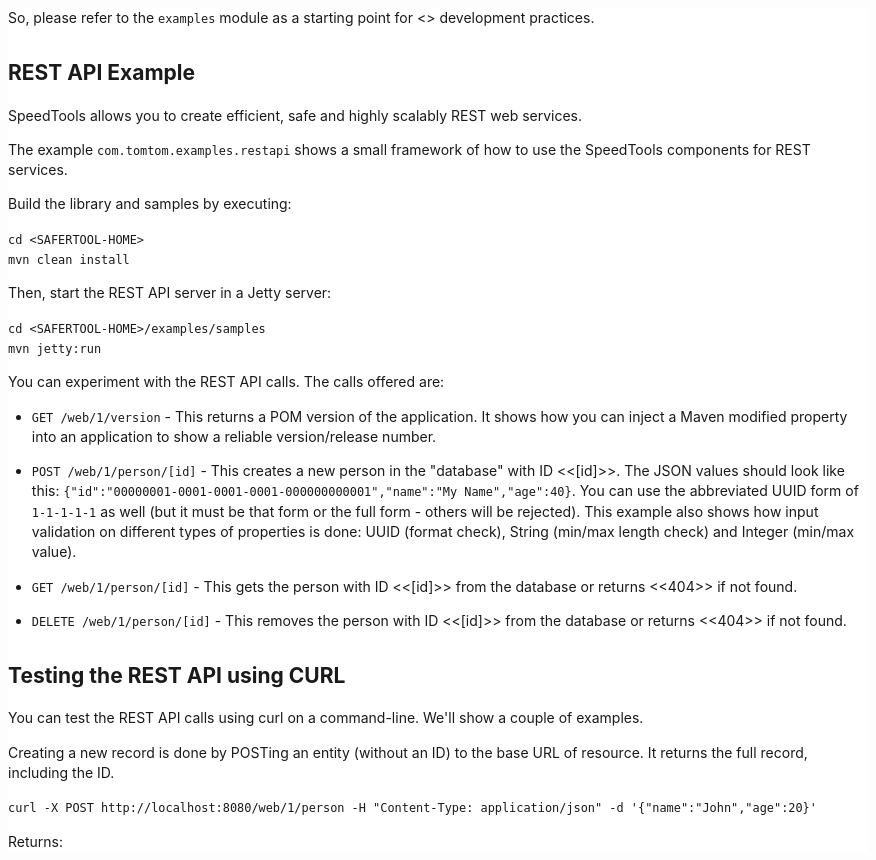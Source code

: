 So, please refer to the `examples` module as a starting point for <<copy-paste>> development
practices.

## REST API Example

SpeedTools allows you to create efficient, safe and highly scalably REST web services.

The example `com.tomtom.examples.restapi` shows a small framework of how to
use the SpeedTools components for REST services.

Build the library and samples by executing:

    cd <SAFERTOOL-HOME>
    mvn clean install

Then, start the REST API server in a Jetty server:

    cd <SAFERTOOL-HOME>/examples/samples
    mvn jetty:run

You can experiment with the REST API calls. The calls offered are:

- `GET /web/1/version` - This returns a POM version of the application. It shows how you can inject a
  Maven modified property into an application to show a reliable version/release number.

- `POST /web/1/person/[id]` - This creates a new person in the "database" with ID <<[id]>>. The JSON values
should look like this: `{"id":"00000001-0001-0001-0001-000000000001","name":"My Name","age":40}`. You can
use the abbreviated UUID form of `1-1-1-1-1` as well (but it must be that form or the full form - others will
be rejected). This example also shows how input validation on different types of properties is done: UUID
(format check), String (min/max length check) and Integer (min/max value).

- `GET /web/1/person/[id]` - This gets the person with ID <<[id]>> from the database or returns <<404>> if not
found.

- `DELETE /web/1/person/[id]` - This removes the person with ID <<[id]>> from the database or returns <<404>>
 if not found.


## Testing the REST API using CURL

You can test the REST API calls using curl on a command-line. We'll show a couple of examples.

Creating a new record is done by POSTing an entity (without an ID) to the base URL of resource. It returns
the full record, including the ID.

    curl -X POST http://localhost:8080/web/1/person -H "Content-Type: application/json" -d '{"name":"John","age":20}'

Returns:
